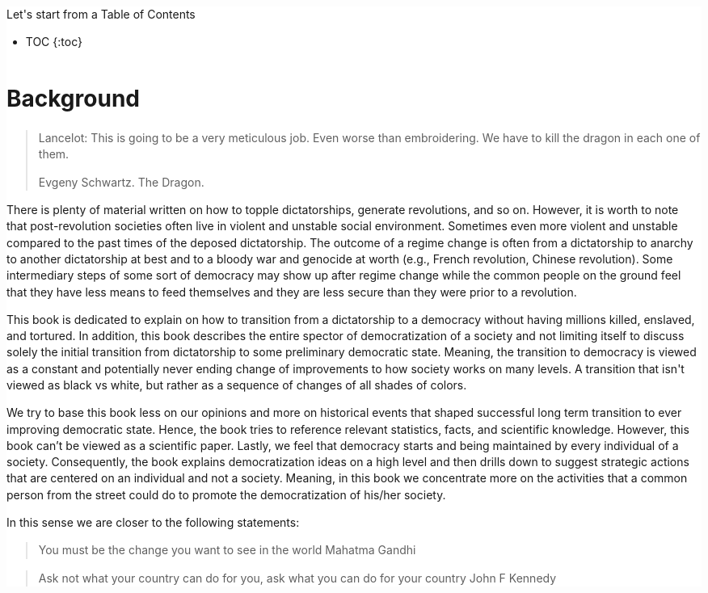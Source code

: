 Let's start from a Table of Contents


* TOC
{:toc}


# Background 

<blockquote>Lancelot: This is going to be a very meticulous job. Even worse than embroidering. We have to kill the dragon in each one of them.


Evgeny Schwartz. The Dragon. 
</blockquote>

There is plenty of material written on how to topple dictatorships, generate revolutions, and so on. However, it is worth to note that post-revolution societies often live in violent and unstable social environment. Sometimes even more violent and unstable compared to the past times of the deposed dictatorship. 
The outcome of a regime change is often from a dictatorship to anarchy to another dictatorship at best and to a bloody war and genocide at worth (e.g., French revolution, Chinese revolution). Some intermediary steps of some sort of democracy may show up after regime change while the common people on the ground feel that they have less means to feed themselves and they are less secure than they were prior to a revolution.
	
	
This book is dedicated to explain on how to transition from a dictatorship to a democracy without having millions killed, enslaved, and tortured. In addition, this book describes the entire spector of democratization of a society and not limiting itself to discuss solely the initial transition from dictatorship to some preliminary democratic state. Meaning, the transition to democracy is viewed as a constant and potentially never ending change of improvements to how society works on many levels. A transition that isn't viewed as black vs white, but rather as a sequence of changes of all shades of colors.

We try to base this book less on our opinions and more on historical events that shaped successful long term transition to ever improving democratic state. Hence, the book tries to reference relevant statistics, facts, and scientific knowledge. However, this book can’t be viewed as a scientific paper. 
Lastly, we feel that democracy starts and being maintained by every individual of a society. Consequently, the book explains democratization ideas on a high level and then drills down to suggest strategic actions that are centered on an individual and not a society. Meaning, in this book we concentrate more on the activities that a common person from the street could do to promote the democratization of his/her society. 

In this sense we are closer to the following statements:

<blockquote>
You must be the change you want to see in the world
Mahatma Gandhi
</blockquote>

<blockquote>
Ask not what your country can do for you, ask what you can do for your country
John F Kennedy
</blockquote>
